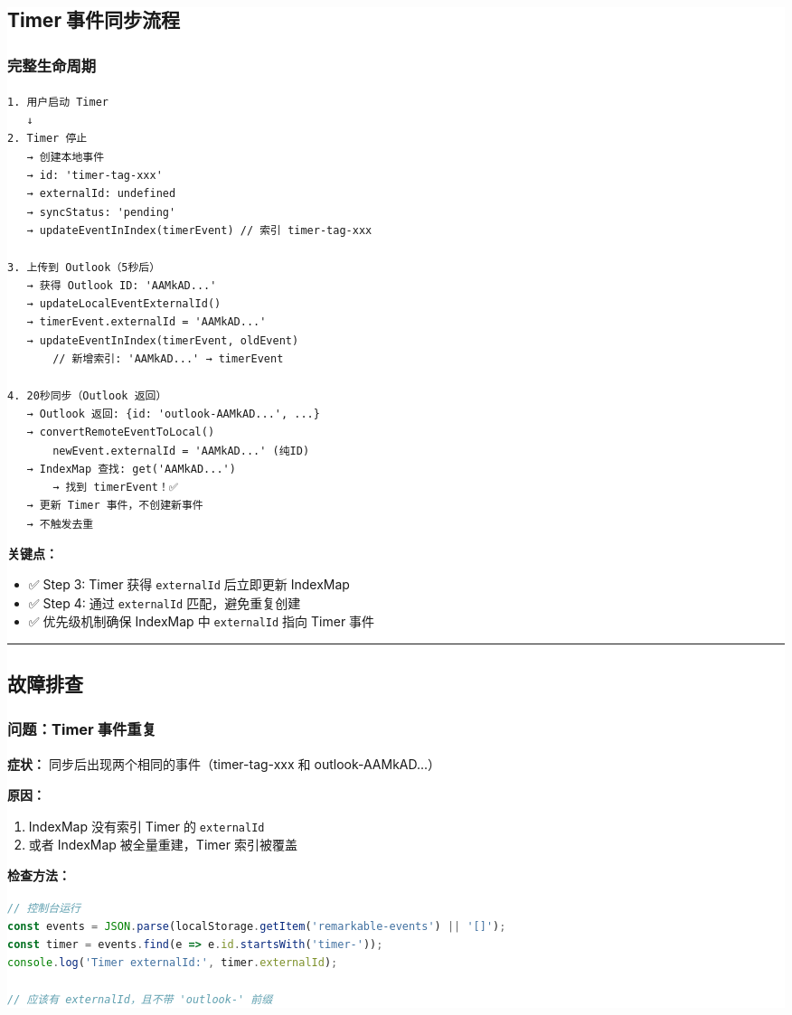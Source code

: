 
## Timer 事件同步流程

### 完整生命周期

```
1. 用户启动 Timer
   ↓
2. Timer 停止
   → 创建本地事件
   → id: 'timer-tag-xxx'
   → externalId: undefined
   → syncStatus: 'pending'
   → updateEventInIndex(timerEvent) // 索引 timer-tag-xxx
   
3. 上传到 Outlook（5秒后）
   → 获得 Outlook ID: 'AAMkAD...'
   → updateLocalEventExternalId()
   → timerEvent.externalId = 'AAMkAD...'
   → updateEventInIndex(timerEvent, oldEvent)
       // 新增索引: 'AAMkAD...' → timerEvent
   
4. 20秒同步（Outlook 返回）
   → Outlook 返回: {id: 'outlook-AAMkAD...', ...}
   → convertRemoteEventToLocal()
       newEvent.externalId = 'AAMkAD...' (纯ID)
   → IndexMap 查找: get('AAMkAD...')
       → 找到 timerEvent！✅
   → 更新 Timer 事件，不创建新事件
   → 不触发去重
```

**关键点：**
- ✅ Step 3: Timer 获得 `externalId` 后立即更新 IndexMap
- ✅ Step 4: 通过 `externalId` 匹配，避免重复创建
- ✅ 优先级机制确保 IndexMap 中 `externalId` 指向 Timer 事件

---

## 故障排查

### 问题：Timer 事件重复

**症状：** 同步后出现两个相同的事件（timer-tag-xxx 和 outlook-AAMkAD...）

**原因：**
1. IndexMap 没有索引 Timer 的 `externalId`
2. 或者 IndexMap 被全量重建，Timer 索引被覆盖

**检查方法：**
```javascript
// 控制台运行
const events = JSON.parse(localStorage.getItem('remarkable-events') || '[]');
const timer = events.find(e => e.id.startsWith('timer-'));
console.log('Timer externalId:', timer.externalId);

// 应该有 externalId，且不带 'outlook-' 前缀
```
